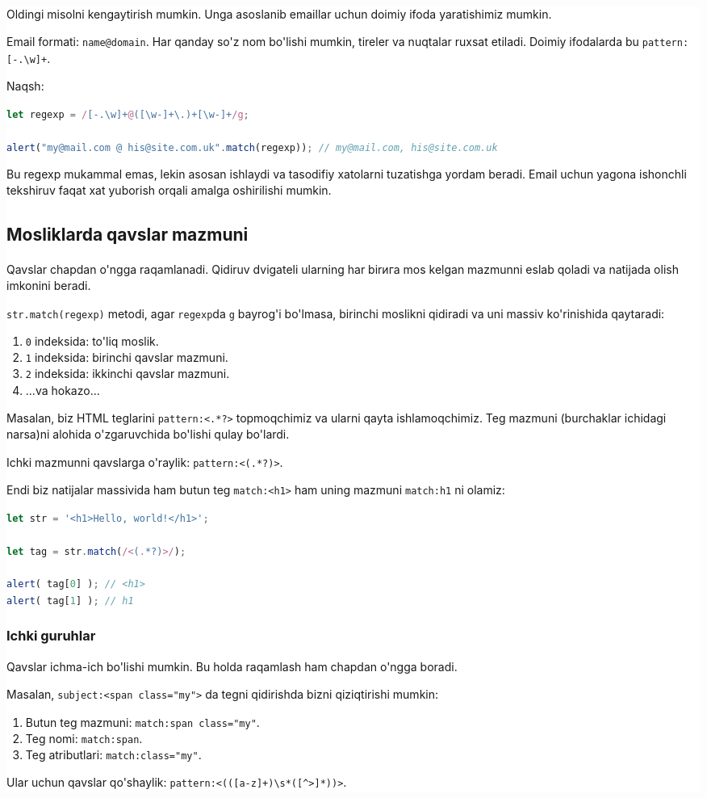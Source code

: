 Oldingi misolni kengaytirish mumkin. Unga asoslanib emaillar uchun doimiy ifoda yaratishimiz mumkin.

Email formati: `name@domain`. Har qanday so'z nom bo'lishi mumkin, tireler va nuqtalar ruxsat etiladi. Doimiy ifodalarda bu `pattern:[-.\w]+`.

Naqsh:

```js run
let regexp = /[-.\w]+@([\w-]+\.)+[\w-]+/g;

alert("my@mail.com @ his@site.com.uk".match(regexp)); // my@mail.com, his@site.com.uk
```

Bu regexp mukammal emas, lekin asosan ishlaydi va tasodifiy xatolarni tuzatishga yordam beradi. Email uchun yagona ishonchli tekshiruv faqat xat yuborish orqali amalga oshirilishi mumkin.

## Mosliklarda qavslar mazmuni

Qavslar chapdan o'ngga raqamlanadi. Qidiruv dvigateli ularning har birига mos kelgan mazmunni eslab qoladi va natijada olish imkonini beradi.

`str.match(regexp)` metodi, agar `regexp`da `g` bayrog'i bo'lmasa, birinchi moslikni qidiradi va uni massiv ko'rinishida qaytaradi:

1. `0` indeksida: to'liq moslik.
2. `1` indeksida: birinchi qavslar mazmuni.
3. `2` indeksida: ikkinchi qavslar mazmuni.
4. ...va hokazo...

Masalan, biz HTML teglarini `pattern:<.*?>` topmoqchimiz va ularni qayta ishlamoqchimiz. Teg mazmuni (burchaklar ichidagi narsa)ni alohida o'zgaruvchida bo'lishi qulay bo'lardi.

Ichki mazmunni qavslarga o'raylik: `pattern:<(.*?)>`.

Endi biz natijalar massivida ham butun teg `match:<h1>` ham uning mazmuni `match:h1` ni olamiz:

```js run
let str = '<h1>Hello, world!</h1>';

let tag = str.match(/<(.*?)>/);

alert( tag[0] ); // <h1>
alert( tag[1] ); // h1
```

### Ichki guruhlar

Qavslar ichma-ich bo'lishi mumkin. Bu holda raqamlash ham chapdan o'ngga boradi.

Masalan, `subject:<span class="my">` da tegni qidirishda bizni qiziqtirishi mumkin:

1. Butun teg mazmuni: `match:span class="my"`.
2. Teg nomi: `match:span`.
3. Teg atributlari: `match:class="my"`.

Ular uchun qavslar qo'shaylik: `pattern:<(([a-z]+)\s*([^>]*))>`.
